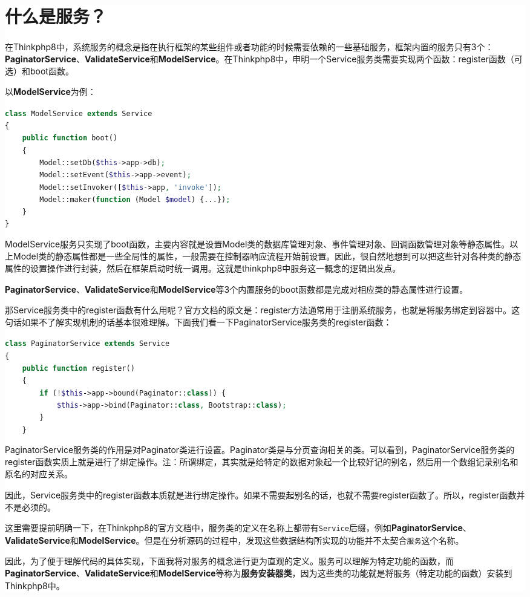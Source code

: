 # 什么是服务？

在Thinkphp8中，系统服务的概念是指在执行框架的某些组件或者功能的时候需要依赖的一些基础服务，框架内置的服务只有3个：**PaginatorService**、**ValidateService**和**ModelService**。在Thinkphp8中，申明一个Service服务类需要实现两个函数：register函数（可选）和boot函数。

以**ModelService**为例：

```php
class ModelService extends Service
{
    public function boot()
    {
        Model::setDb($this->app->db);
        Model::setEvent($this->app->event);
        Model::setInvoker([$this->app, 'invoke']);
        Model::maker(function (Model $model) {...});
    }
}
```



ModelService服务只实现了boot函数，主要内容就是设置Model类的数据库管理对象、事件管理对象、回调函数管理对象等静态属性。以上Model类的静态属性都是一些全局性的属性，一般需要在控制器响应流程开始前设置。因此，很自然地想到可以把这些针对各种类的静态属性的设置操作进行封装，然后在框架启动时统一调用。这就是thinkphp8中服务这一概念的逻辑出发点。

**PaginatorService**、**ValidateService**和**ModelService**等3个内置服务的boot函数都是完成对相应类的静态属性进行设置。

那Service服务类中的register函数有什么用呢？官方文档的原文是：register方法通常用于注册系统服务，也就是将服务绑定到容器中。这句话如果不了解实现机制的话基本很难理解。下面我们看一下PaginatorService服务类的register函数：

```php
class PaginatorService extends Service
{
    public function register()
    {
        if (!$this->app->bound(Paginator::class)) {
            $this->app->bind(Paginator::class, Bootstrap::class);
        }
    }
```

PaginatorService服务类的作用是对Paginator类进行设置。Paginator类是与分页查询相关的类。可以看到，PaginatorService服务类的register函数实质上就是进行了绑定操作。注：所谓绑定，其实就是给特定的数据对象起一个比较好记的别名，然后用一个数组记录别名和原名的对应关系。

因此，Service服务类中的register函数本质就是进行绑定操作。如果不需要起别名的话，也就不需要register函数了。所以，register函数并不是必须的。











这里需要提前明确一下，在Thinkphp8的官方文档中，服务类的定义在名称上都带有`Service`后缀，例如**PaginatorService**、**ValidateService**和**ModelService**。但是在分析源码的过程中，发现这些数据结构所实现的功能并不太契合`服务`这个名称。

因此，为了便于理解代码的具体实现，下面我将对服务的概念进行更为直观的定义。服务可以理解为特定功能的函数，而**PaginatorService**、**ValidateService**和**ModelService**等称为**服务安装器类**，因为这些类的功能就是将服务（特定功能的函数）安装到Thinkphp8中。
